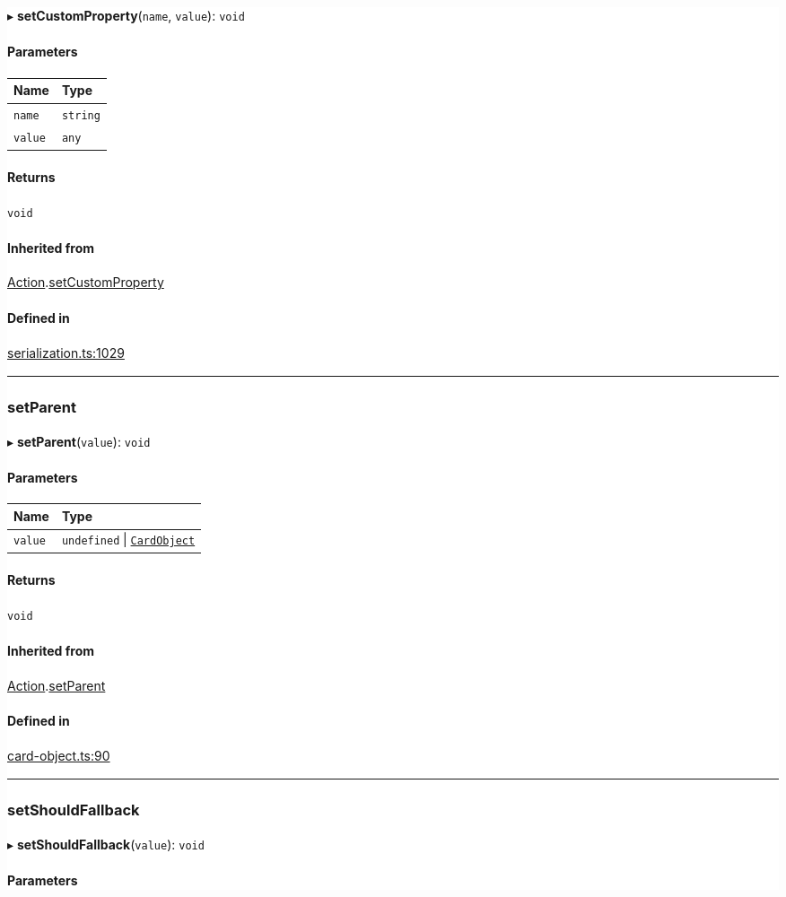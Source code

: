 ▸ **setCustomProperty**(`name`, `value`): `void`

#### Parameters

| Name | Type |
| :------ | :------ |
| `name` | `string` |
| `value` | `any` |

#### Returns

`void`

#### Inherited from

[Action](Action.md).[setCustomProperty](Action.md#setcustomproperty)

#### Defined in

[serialization.ts:1029](https://github.com/asseco-see/AdaptiveCards/blob/d5d2c7b75/source/nodejs/adaptivecards/src/serialization.ts#L1029)

___

### setParent

▸ **setParent**(`value`): `void`

#### Parameters

| Name | Type |
| :------ | :------ |
| `value` | `undefined` \| [`CardObject`](CardObject.md) |

#### Returns

`void`

#### Inherited from

[Action](Action.md).[setParent](Action.md#setparent)

#### Defined in

[card-object.ts:90](https://github.com/asseco-see/AdaptiveCards/blob/d5d2c7b75/source/nodejs/adaptivecards/src/card-object.ts#L90)

___

### setShouldFallback

▸ **setShouldFallback**(`value`): `void`

#### Parameters
